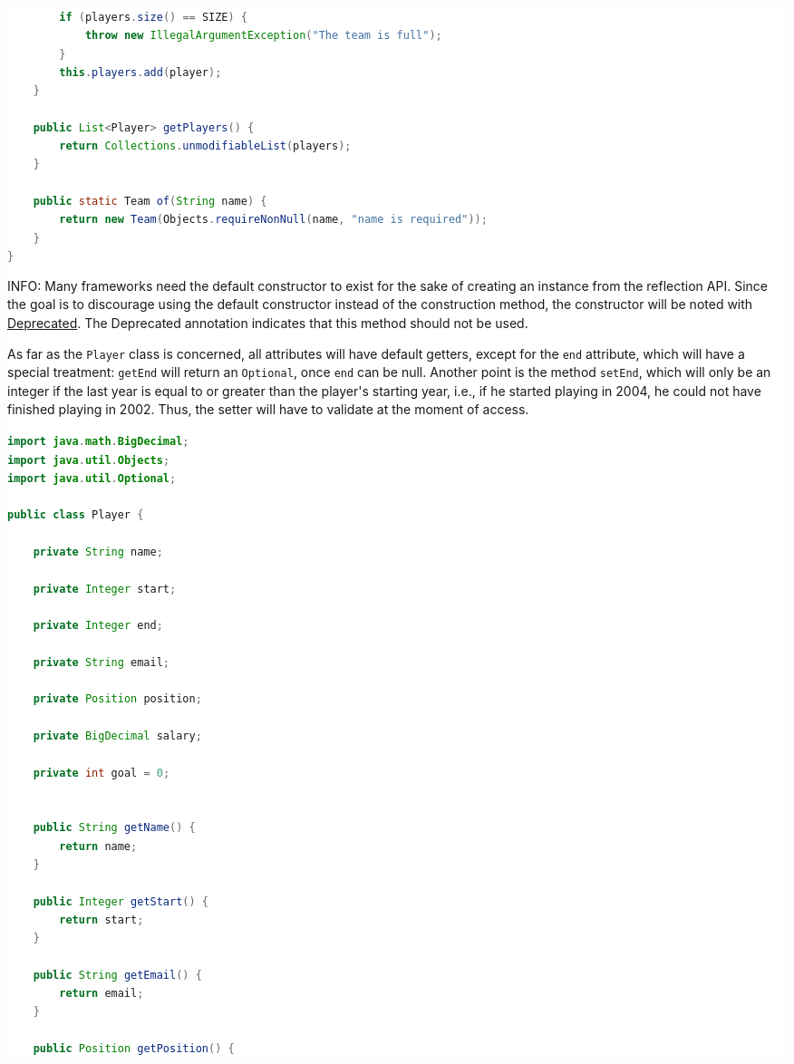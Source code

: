 ```java
        if (players.size() == SIZE) {
            throw new IllegalArgumentException("The team is full");
        }
        this.players.add(player);
    }

    public List<Player> getPlayers() {
        return Collections.unmodifiableList(players);
    }

    public static Team of(String name) {
        return new Team(Objects.requireNonNull(name, "name is required"));
    }
}

```

INFO: Many frameworks need the default constructor to exist for the sake of creating an instance from the reflection API. Since the goal is to discourage using the default constructor instead of the construction method, the constructor will be noted with [Deprecated](https://www.baeldung.com/java-deprecated). The Deprecated annotation indicates that this method should not be used.

As far as the `Player` class is concerned, all attributes will have default getters, except for the <code>end</code> attribute, which will have a special treatment: <code>getEnd</code> will return an `Optional`, once <code>end</code> can be null. Another point is the method <code>setEnd</code>, which will only be an integer if the last year is equal to or greater than the player's starting year, i.e., if he started playing in 2004, he could not have finished playing in 2002. Thus, the setter will have to validate at the moment of access.

```java
import java.math.BigDecimal;
import java.util.Objects;
import java.util.Optional;

public class Player {

    private String name;

    private Integer start;

    private Integer end;

    private String email;

    private Position position;

    private BigDecimal salary;

    private int goal = 0;


    public String getName() {
        return name;
    }

    public Integer getStart() {
        return start;
    }

    public String getEmail() {
        return email;
    }

    public Position getPosition() {
```